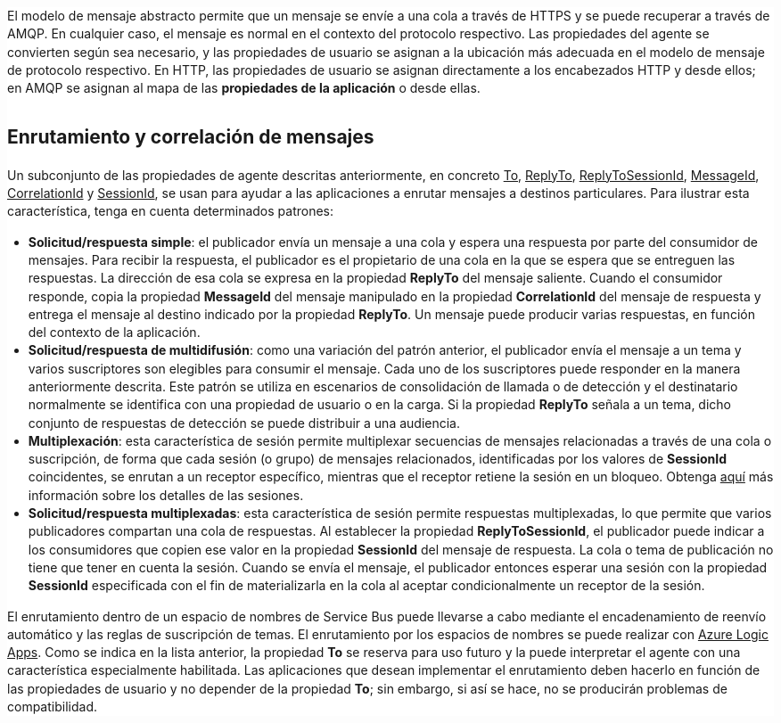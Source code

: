 El modelo de mensaje abstracto permite que un mensaje se envíe a una cola a través de HTTPS y se puede recuperar a través de AMQP. En cualquier caso, el mensaje es normal en el contexto del protocolo respectivo. Las propiedades del agente se convierten según sea necesario, y las propiedades de usuario se asignan a la ubicación más adecuada en el modelo de mensaje de protocolo respectivo. En HTTP, las propiedades de usuario se asignan directamente a los encabezados HTTP y desde ellos; en AMQP se asignan al mapa de las **propiedades de la aplicación** o desde ellas.

## <a name="message-routing-and-correlation"></a>Enrutamiento y correlación de mensajes

Un subconjunto de las propiedades de agente descritas anteriormente, en concreto [To](/dotnet/api/microsoft.azure.servicebus.message.to), [ReplyTo](/dotnet/api/microsoft.azure.servicebus.message.replyto), [ReplyToSessionId](/dotnet/api/microsoft.azure.servicebus.message.replytosessionid), [MessageId](/dotnet/api/microsoft.azure.servicebus.message.messageid), [CorrelationId](/dotnet/api/microsoft.azure.servicebus.message.correlationid) y [SessionId](/dotnet/api/microsoft.azure.servicebus.message.sessionid), se usan para ayudar a las aplicaciones a enrutar mensajes a destinos particulares. Para ilustrar esta característica, tenga en cuenta determinados patrones:

- **Solicitud/respuesta simple**: el publicador envía un mensaje a una cola y espera una respuesta por parte del consumidor de mensajes. Para recibir la respuesta, el publicador es el propietario de una cola en la que se espera que se entreguen las respuestas. La dirección de esa cola se expresa en la propiedad **ReplyTo** del mensaje saliente. Cuando el consumidor responde, copia la propiedad **MessageId** del mensaje manipulado en la propiedad **CorrelationId** del mensaje de respuesta y entrega el mensaje al destino indicado por la propiedad **ReplyTo**. Un mensaje puede producir varias respuestas, en función del contexto de la aplicación.
- **Solicitud/respuesta de multidifusión**: como una variación del patrón anterior, el publicador envía el mensaje a un tema y varios suscriptores son elegibles para consumir el mensaje. Cada uno de los suscriptores puede responder en la manera anteriormente descrita. Este patrón se utiliza en escenarios de consolidación de llamada o de detección y el destinatario normalmente se identifica con una propiedad de usuario o en la carga. Si la propiedad **ReplyTo** señala a un tema, dicho conjunto de respuestas de detección se puede distribuir a una audiencia.
- **Multiplexación**: esta característica de sesión permite multiplexar secuencias de mensajes relacionadas a través de una cola o suscripción, de forma que cada sesión (o grupo) de mensajes relacionados, identificadas por los valores de **SessionId** coincidentes, se enrutan a un receptor específico, mientras que el receptor retiene la sesión en un bloqueo. Obtenga [aquí](message-sessions.md) más información sobre los detalles de las sesiones.
- **Solicitud/respuesta multiplexadas**: esta característica de sesión permite respuestas multiplexadas, lo que permite que varios publicadores compartan una cola de respuestas. Al establecer la propiedad **ReplyToSessionId**, el publicador puede indicar a los consumidores que copien ese valor en la propiedad **SessionId** del mensaje de respuesta. La cola o tema de publicación no tiene que tener en cuenta la sesión. Cuando se envía el mensaje, el publicador entonces esperar una sesión con la propiedad **SessionId** especificada con el fin de materializarla en la cola al aceptar condicionalmente un receptor de la sesión. 

El enrutamiento dentro de un espacio de nombres de Service Bus puede llevarse a cabo mediante el encadenamiento de reenvío automático y las reglas de suscripción de temas. El enrutamiento por los espacios de nombres se puede realizar con [Azure Logic Apps](https://azure.microsoft.com/services/logic-apps/). Como se indica en la lista anterior, la propiedad **To** se reserva para uso futuro y la puede interpretar el agente con una característica especialmente habilitada. Las aplicaciones que desean implementar el enrutamiento deben hacerlo en función de las propiedades de usuario y no depender de la propiedad **To**; sin embargo, si así se hace, no se producirán problemas de compatibilidad.
